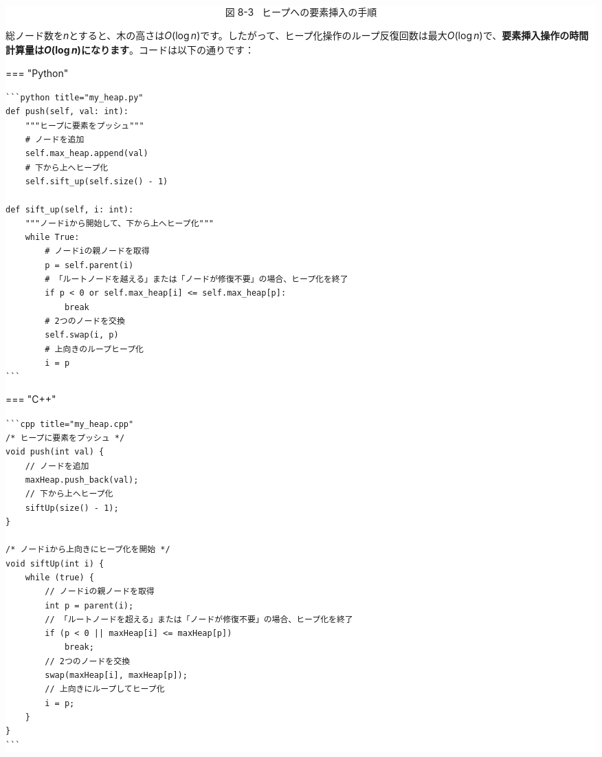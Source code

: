 <p align="center"> 図 8-3 &nbsp; ヒープへの要素挿入の手順 </p>

総ノード数を$n$とすると、木の高さは$O(\log n)$です。したがって、ヒープ化操作のループ反復回数は最大$O(\log n)$で、**要素挿入操作の時間計算量は$O(\log n)$になります**。コードは以下の通りです：

=== "Python"

    ```python title="my_heap.py"
    def push(self, val: int):
        """ヒープに要素をプッシュ"""
        # ノードを追加
        self.max_heap.append(val)
        # 下から上へヒープ化
        self.sift_up(self.size() - 1)

    def sift_up(self, i: int):
        """ノードiから開始して、下から上へヒープ化"""
        while True:
            # ノードiの親ノードを取得
            p = self.parent(i)
            # 「ルートノードを越える」または「ノードが修復不要」の場合、ヒープ化を終了
            if p < 0 or self.max_heap[i] <= self.max_heap[p]:
                break
            # 2つのノードを交換
            self.swap(i, p)
            # 上向きのループヒープ化
            i = p
    ```

=== "C++"

    ```cpp title="my_heap.cpp"
    /* ヒープに要素をプッシュ */
    void push(int val) {
        // ノードを追加
        maxHeap.push_back(val);
        // 下から上へヒープ化
        siftUp(size() - 1);
    }

    /* ノードiから上向きにヒープ化を開始 */
    void siftUp(int i) {
        while (true) {
            // ノードiの親ノードを取得
            int p = parent(i);
            // 「ルートノードを超える」または「ノードが修復不要」の場合、ヒープ化を終了
            if (p < 0 || maxHeap[i] <= maxHeap[p])
                break;
            // 2つのノードを交換
            swap(maxHeap[i], maxHeap[p]);
            // 上向きにループしてヒープ化
            i = p;
        }
    }
    ```

